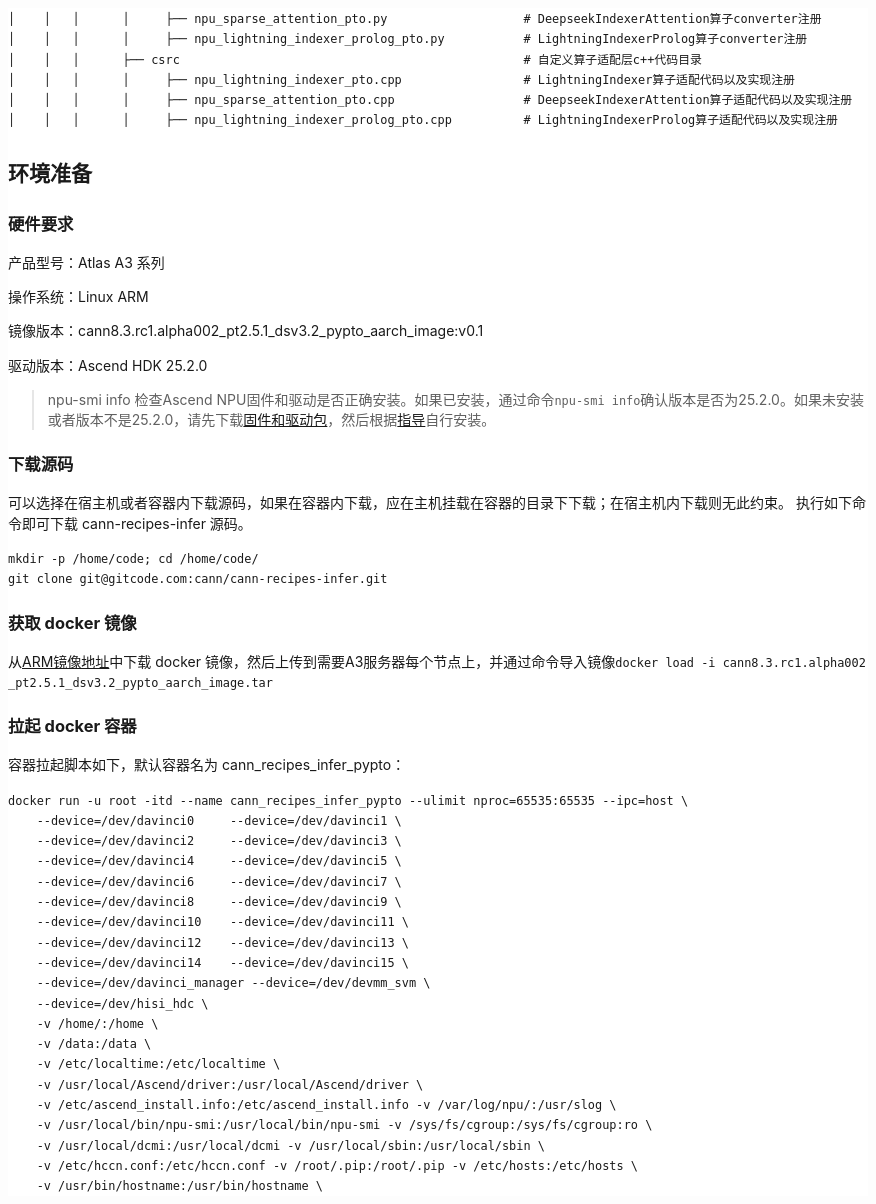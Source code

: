 ```text
│    │   │      │     ├── npu_sparse_attention_pto.py                   # DeepseekIndexerAttention算子converter注册
│    │   │      │     ├── npu_lightning_indexer_prolog_pto.py           # LightningIndexerProlog算子converter注册
│    │   │      ├── csrc                                                # 自定义算子适配层c++代码目录
│    │   │      │     ├── npu_lightning_indexer_pto.cpp                 # LightningIndexer算子适配代码以及实现注册
│    │   │      │     ├── npu_sparse_attention_pto.cpp                  # DeepseekIndexerAttention算子适配代码以及实现注册
│    │   │      │     ├── npu_lightning_indexer_prolog_pto.cpp          # LightningIndexerProlog算子适配代码以及实现注册

```

## 环境准备
###  硬件要求
产品型号：Atlas A3 系列

操作系统：Linux ARM

镜像版本：cann8.3.rc1.alpha002_pt2.5.1_dsv3.2_pypto_aarch_image:v0.1

驱动版本：Ascend HDK 25.2.0
> npu-smi info 检查Ascend NPU固件和驱动是否正确安装。如果已安装，通过命令`npu-smi info`确认版本是否为25.2.0。如果未安装或者版本不是25.2.0，请先下载[固件和驱动包](https://support.huawei.com/enterprise/zh/ascend-computing/ascend-hdk-pid-252764743/software/264360782?idAbsPath=fixnode01|23710424|251366513|254884019|261408772|252764743)，然后根据[指导](https://hiascend.com/document/redirect/CannCommunityInstSoftware)自行安装。
### 下载源码
  可以选择在宿主机或者容器内下载源码，如果在容器内下载，应在主机挂载在容器的目录下下载；在宿主机内下载则无此约束。 执行如下命令即可下载 cann-recipes-infer 源码。
  ```
  mkdir -p /home/code; cd /home/code/
  git clone git@gitcode.com:cann/cann-recipes-infer.git
  ```

### 获取 docker 镜像
从[ARM镜像地址](https://ascend-cann.obs.cn-north-4.myhuaweicloud.com/cann8.3.rc1.alpha002/pt2.5.1/aarch/pypto/cann8.3.rc1.alpha002_pt2.5.1_dsv3.2_pypto_aarch_image.tar)中下载 docker 镜像，然后上传到需要A3服务器每个节点上，并通过命令导入镜像`docker load -i cann8.3.rc1.alpha002_pt2.5.1_dsv3.2_pypto_aarch_image.tar`

### 拉起 docker 容器

  容器拉起脚本如下，默认容器名为 cann_recipes_infer_pypto：
  ```
  docker run -u root -itd --name cann_recipes_infer_pypto --ulimit nproc=65535:65535 --ipc=host \
      --device=/dev/davinci0     --device=/dev/davinci1 \
      --device=/dev/davinci2     --device=/dev/davinci3 \
      --device=/dev/davinci4     --device=/dev/davinci5 \
      --device=/dev/davinci6     --device=/dev/davinci7 \
      --device=/dev/davinci8     --device=/dev/davinci9 \
      --device=/dev/davinci10    --device=/dev/davinci11 \
      --device=/dev/davinci12    --device=/dev/davinci13 \
      --device=/dev/davinci14    --device=/dev/davinci15 \
      --device=/dev/davinci_manager --device=/dev/devmm_svm \
      --device=/dev/hisi_hdc \
      -v /home/:/home \
      -v /data:/data \
      -v /etc/localtime:/etc/localtime \
      -v /usr/local/Ascend/driver:/usr/local/Ascend/driver \
      -v /etc/ascend_install.info:/etc/ascend_install.info -v /var/log/npu/:/usr/slog \
      -v /usr/local/bin/npu-smi:/usr/local/bin/npu-smi -v /sys/fs/cgroup:/sys/fs/cgroup:ro \
      -v /usr/local/dcmi:/usr/local/dcmi -v /usr/local/sbin:/usr/local/sbin \
      -v /etc/hccn.conf:/etc/hccn.conf -v /root/.pip:/root/.pip -v /etc/hosts:/etc/hosts \
      -v /usr/bin/hostname:/usr/bin/hostname \
  ```